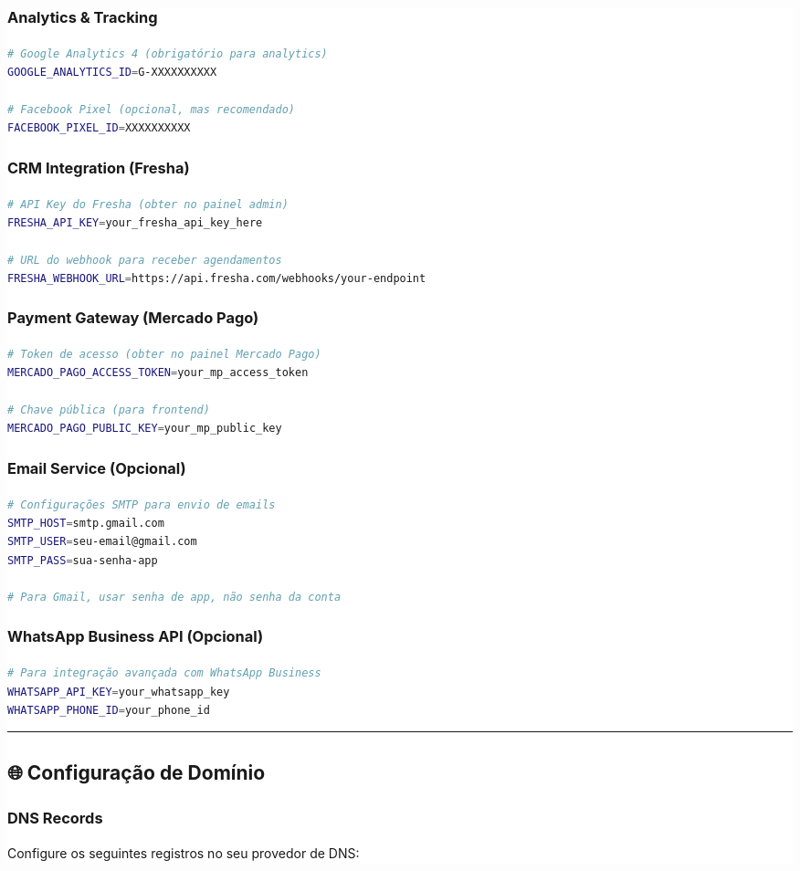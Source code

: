 ### Analytics & Tracking
```bash
# Google Analytics 4 (obrigatório para analytics)
GOOGLE_ANALYTICS_ID=G-XXXXXXXXXX

# Facebook Pixel (opcional, mas recomendado)
FACEBOOK_PIXEL_ID=XXXXXXXXXX
```

### CRM Integration (Fresha)
```bash
# API Key do Fresha (obter no painel admin)
FRESHA_API_KEY=your_fresha_api_key_here

# URL do webhook para receber agendamentos
FRESHA_WEBHOOK_URL=https://api.fresha.com/webhooks/your-endpoint
```

### Payment Gateway (Mercado Pago)
```bash
# Token de acesso (obter no painel Mercado Pago)
MERCADO_PAGO_ACCESS_TOKEN=your_mp_access_token

# Chave pública (para frontend)
MERCADO_PAGO_PUBLIC_KEY=your_mp_public_key
```

### Email Service (Opcional)
```bash
# Configurações SMTP para envio de emails
SMTP_HOST=smtp.gmail.com
SMTP_USER=seu-email@gmail.com
SMTP_PASS=sua-senha-app

# Para Gmail, usar senha de app, não senha da conta
```

### WhatsApp Business API (Opcional)
```bash
# Para integração avançada com WhatsApp Business
WHATSAPP_API_KEY=your_whatsapp_key
WHATSAPP_PHONE_ID=your_phone_id
```

---

## 🌐 Configuração de Domínio

### DNS Records
Configure os seguintes registros no seu provedor de DNS:
